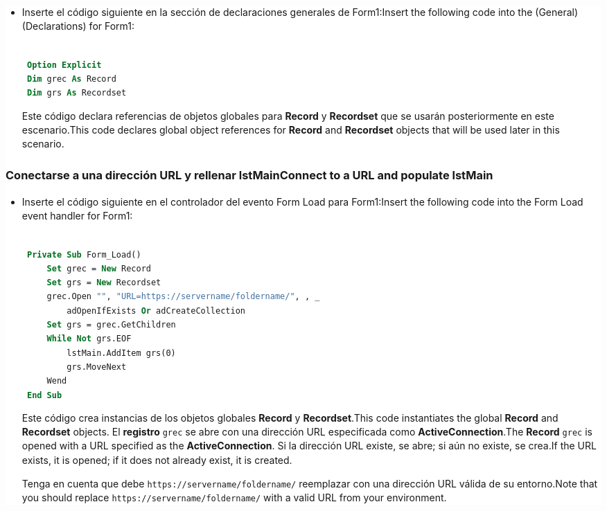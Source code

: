 - <span data-ttu-id="c9b25-126">Inserte el código siguiente en la sección de declaraciones generales de Form1:</span><span class="sxs-lookup"><span data-stu-id="c9b25-126">Insert the following code into the (General) (Declarations) for Form1:</span></span>
    
   ```vb 
     
    Option Explicit 
    Dim grec As Record 
    Dim grs As Recordset 
   ```
    
   <span data-ttu-id="c9b25-127">Este código declara referencias de objetos globales para **Record** y **Recordset** que se usarán posteriormente en este escenario.</span><span class="sxs-lookup"><span data-stu-id="c9b25-127">This code declares global object references for **Record** and **Recordset** objects that will be used later in this scenario.</span></span>

### <a name="connect-to-a-url-and-populate-lstmain"></a><span data-ttu-id="c9b25-128">Conectarse a una dirección URL y rellenar lstMain</span><span class="sxs-lookup"><span data-stu-id="c9b25-128">Connect to a URL and populate lstMain</span></span>

- <span data-ttu-id="c9b25-129">Inserte el código siguiente en el controlador del evento Form Load para Form1:</span><span class="sxs-lookup"><span data-stu-id="c9b25-129">Insert the following code into the Form Load event handler for Form1:</span></span>
    
   ```vb 
     
    Private Sub Form_Load() 
        Set grec = New Record 
        Set grs = New Recordset 
        grec.Open "", "URL=https://servername/foldername/", , _ 
            adOpenIfExists Or adCreateCollection 
        Set grs = grec.GetChildren 
        While Not grs.EOF 
            lstMain.AddItem grs(0) 
            grs.MoveNext 
        Wend 
    End Sub 
   ```
    
   <span data-ttu-id="c9b25-130">Este código crea instancias de los objetos globales **Record** y **Recordset**.</span><span class="sxs-lookup"><span data-stu-id="c9b25-130">This code instantiates the global **Record** and **Recordset** objects.</span></span> <span data-ttu-id="c9b25-131">El **registro** `grec` se abre con una dirección URL especificada como **ActiveConnection**.</span><span class="sxs-lookup"><span data-stu-id="c9b25-131">The **Record** `grec` is opened with a URL specified as the **ActiveConnection**.</span></span> <span data-ttu-id="c9b25-132">Si la dirección URL existe, se abre; si aún no existe, se crea.</span><span class="sxs-lookup"><span data-stu-id="c9b25-132">If the URL exists, it is opened; if it does not already exist, it is created.</span></span> 
   
   <span data-ttu-id="c9b25-133">Tenga en cuenta que debe `https://servername/foldername/` reemplazar con una dirección URL válida de su entorno.</span><span class="sxs-lookup"><span data-stu-id="c9b25-133">Note that you should replace `https://servername/foldername/` with a valid URL from your environment.</span></span> 
   